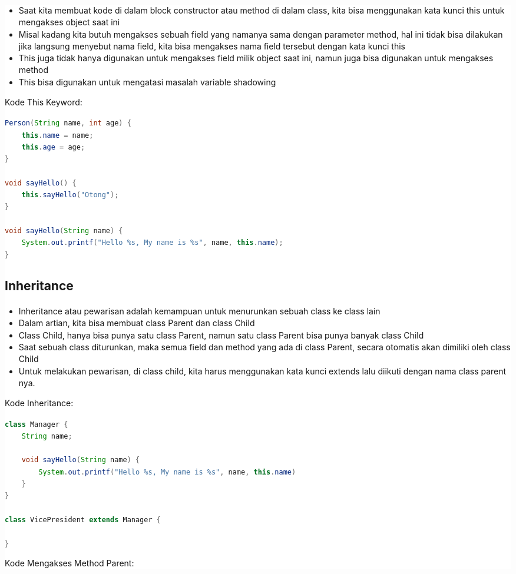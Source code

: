 - Saat kita membuat kode di dalam block constructor atau method di dalam class, kita bisa menggunakan kata kunci this untuk mengakses object saat ini
- Misal kadang kita butuh mengakses sebuah field yang namanya sama dengan parameter method, hal ini tidak bisa dilakukan jika langsung menyebut nama field, kita bisa mengakses nama field tersebut dengan kata kunci this
- This juga tidak hanya digunakan untuk mengakses field milik object saat ini, namun juga bisa digunakan untuk mengakses method
- This bisa digunakan untuk mengatasi masalah variable shadowing

Kode This Keyword:

```java
Person(String name, int age) {
    this.name = name;
    this.age = age;
}

void sayHello() {
    this.sayHello("Otong");
}

void sayHello(String name) {
    System.out.printf("Hello %s, My name is %s", name, this.name);
}
```

## Inheritance

- Inheritance atau pewarisan adalah kemampuan untuk menurunkan sebuah class ke class lain
- Dalam artian, kita bisa membuat class Parent dan class Child
- Class Child, hanya bisa punya satu class Parent, namun satu class Parent bisa punya banyak class Child
- Saat sebuah class diturunkan, maka semua field dan method yang ada di class Parent, secara otomatis akan dimiliki oleh class Child
- Untuk melakukan pewarisan, di class child, kita harus menggunakan kata kunci extends lalu diikuti dengan nama class parent nya.

Kode Inheritance:

```java
class Manager {
    String name;

    void sayHello(String name) {
        System.out.printf("Hello %s, My name is %s", name, this.name)
    }
}

class VicePresident extends Manager {

}
```

Kode Mengakses Method Parent:
